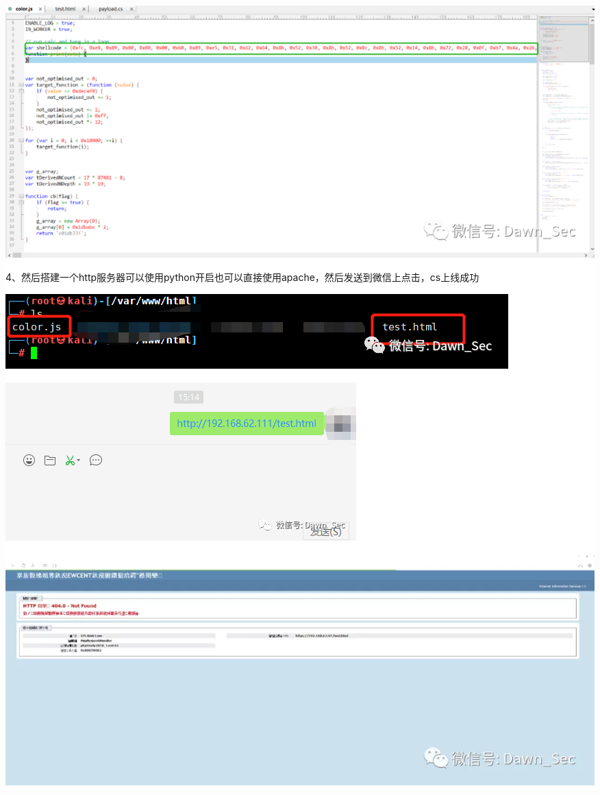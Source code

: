 ![](chrome(%E6%9C%80%E6%96%B0%E7%89%88%E5%8F%AF%E7%94%A8)%200day%E4%B8%8A%E7%BA%BFcs%20%26%20wx%200day%E4%B8%8A%E7%BA%BF/14_640wx_fmt%3Dpng%26tp%3Dwebp%26wxfrom%3D5%26wx_lazy%3D1%26wx_co%3D1.png)

4、然后搭建一个http服务器可以使用python开启也可以直接使用apache，然后发送到微信上点击，cs上线成功

![](chrome(%E6%9C%80%E6%96%B0%E7%89%88%E5%8F%AF%E7%94%A8)%200day%E4%B8%8A%E7%BA%BFcs%20%26%20wx%200day%E4%B8%8A%E7%BA%BF/15_640wx_fmt%3Dpng%26tp%3Dwebp%26wxfrom%3D5%26wx_lazy%3D1%26wx_co%3D1.png)

![](chrome(%E6%9C%80%E6%96%B0%E7%89%88%E5%8F%AF%E7%94%A8)%200day%E4%B8%8A%E7%BA%BFcs%20%26%20wx%200day%E4%B8%8A%E7%BA%BF/16_640wx_fmt%3Dpng%26tp%3Dwebp%26wxfrom%3D5%26wx_lazy%3D1%26wx_co%3D1.png)

![](chrome(%E6%9C%80%E6%96%B0%E7%89%88%E5%8F%AF%E7%94%A8)%200day%E4%B8%8A%E7%BA%BFcs%20%26%20wx%200day%E4%B8%8A%E7%BA%BF/640wx_fmt%3Dpng%26tp%3Dwebp%26wxfrom%3D5%26wx_lazy%3D1%26wx_co%3D1.webp)
